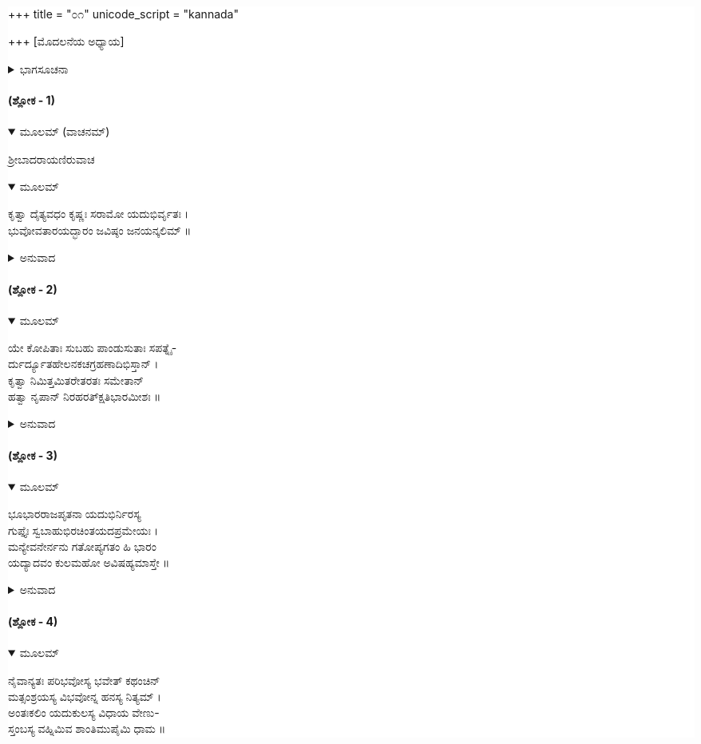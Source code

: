 +++
title = "೦೧"
unicode_script = "kannada"

+++
[ಮೊದಲನೆಯ ಅಧ್ಯಾಯ]



<details><summary>ಭಾಗಸೂಚನಾ</summary></details>

#### (ಶ್ಲೋಕ - 1)


<details open><summary>ಮೂಲಮ್ (ವಾಚನಮ್)</summary>

ಶ್ರೀಬಾದರಾಯಣಿರುವಾಚ
</details>

<details open><summary>ಮೂಲಮ್</summary>

ಕೃತ್ವಾ ದೈತ್ಯವಧಂ ಕೃಷ್ಣಃ ಸರಾಮೋ ಯದುಭಿರ್ವೃತಃ ।  
ಭುವೋವತಾರಯದ್ಭಾರಂ ಜವಿಷ್ಠಂ ಜನಯನ್ಕಲಿಮ್ ॥
</details>

<details><summary>ಅನುವಾದ</summary></details>

#### (ಶ್ಲೋಕ - 2)


<details open><summary>ಮೂಲಮ್</summary>

ಯೇ ಕೋಪಿತಾಃ ಸುಬಹು ಪಾಂಡುಸುತಾಃ ಸಪತ್ನೈ-  
ರ್ದುರ್ದ್ಯೂತಹೇಲನಕಚಗ್ರಹಣಾದಿಭಿಸ್ತಾನ್ ।  
ಕೃತ್ವಾ ನಿಮಿತ್ತಮಿತರೇತರತಃ ಸಮೇತಾನ್  
ಹತ್ವಾ ನೃಪಾನ್ ನಿರಹರತ್ಕ್ಷಿತಿಭಾರಮೀಶಃ  ॥
</details>

<details><summary>ಅನುವಾದ</summary></details>

#### (ಶ್ಲೋಕ - 3)


<details open><summary>ಮೂಲಮ್</summary>

ಭೂಭಾರರಾಜಪೃತನಾ ಯದುಭಿರ್ನಿರಸ್ಯ  
ಗುಪ್ತೈಃ ಸ್ವಬಾಹುಭಿರಚಿಂತಯದಪ್ರಮೇಯಃ ।  
ಮನ್ಯೇವನೇರ್ನನು ಗತೋಪ್ಯಗತಂ ಹಿ ಭಾರಂ  
ಯದ್ಯಾದವಂ ಕುಲಮಹೋ ಅವಿಷಹ್ಯಮಾಸ್ತೇ ॥
</details>

<details><summary>ಅನುವಾದ</summary></details>

#### (ಶ್ಲೋಕ - 4)


<details open><summary>ಮೂಲಮ್</summary>

ನೈವಾನ್ಯತಃ ಪರಿಭವೋಸ್ಯ ಭವೇತ್ ಕಥಂಚಿನ್  
ಮತ್ಸಂಶ್ರಯಸ್ಯ ವಿಭವೋನ್ನ ಹನಸ್ಯ ನಿತ್ಯಮ್ ।  
ಅಂತಃಕಲಿಂ ಯದುಕುಲಸ್ಯ ವಿಧಾಯ ವೇಣು-  
ಸ್ತಂಬಸ್ಯ ವಹ್ನಿಮಿವ ಶಾಂತಿಮುಪೈಮಿ ಧಾಮ ॥
</details>

